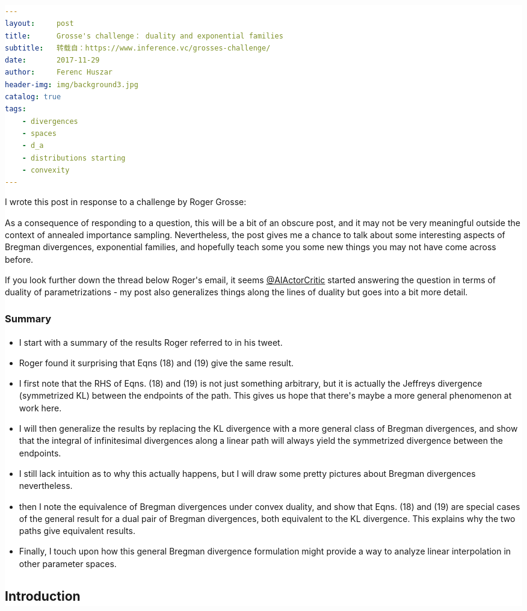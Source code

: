 ```yaml
---
layout:     post
title:      Grosse's challenge： duality and exponential families
subtitle:   转载自：https://www.inference.vc/grosses-challenge/
date:       2017-11-29
author:     Ferenc Huszar
header-img: img/background3.jpg
catalog: true
tags:
    - divergences
    - spaces
    - d_a
    - distributions starting
    - convexity
---
```


I wrote this post in response to a challenge by Roger Grosse:

As a consequence of responding to a question, this will be a bit of an obscure post, and it may not be very meaningful outside the context of annealed importance sampling. Nevertheless, the post gives me a chance to talk about some interesting aspects of Bregman divergences, exponential families, and hopefully teach some you some new things you may not have come across before.

If you look further down the thread below Roger's email, it seems [@AIActorCritic](https://twitter.com/AIActorCritic) started answering the question in terms of duality of parametrizations - my post also generalizes things along the lines of duality but goes into a bit more detail.

### Summary

- I start with a summary of the results Roger referred to in his tweet.

- Roger found it surprising that Eqns (18) and (19) give the same result.

- I first note that the RHS of Eqns. (18) and (19) is not just something arbitrary, but it is actually the Jeffreys divergence (symmetrized KL) between the endpoints of the path. This gives us hope that there's maybe a more general phenomenon at work here.

- I will then generalize the results by replacing the KL divergence with a more general class of Bregman divergences, and show that the integral of infinitesimal divergences along a linear path will always yield the symmetrized divergence between the endpoints.

- I still lack intuition as to why this actually happens, but I will draw some pretty pictures about Bregman divergences nevertheless.

- then I note the equivalence of Bregman divergences under convex duality, and show that Eqns. (18) and (19) are special cases of the general result for a dual pair of Bregman divergences, both equivalent to the KL divergence. This explains why the two paths give equivalent results.

- Finally, I touch upon how this general Bregman divergence formulation might provide a way to analyze linear interpolation in other parameter spaces. 


## Introduction
